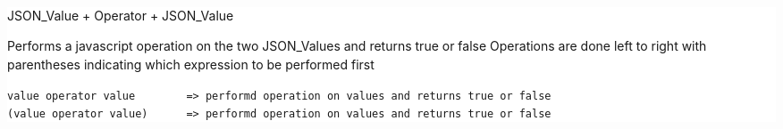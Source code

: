 JSON_Value + Operator + JSON_Value

Performs a javascript operation on the two JSON_Values and returns true or false
Operations are done left to right with parentheses indicating which expression to be performed first

```
value operator value        => performd operation on values and returns true or false
(value operator value)      => performd operation on values and returns true or false
```
